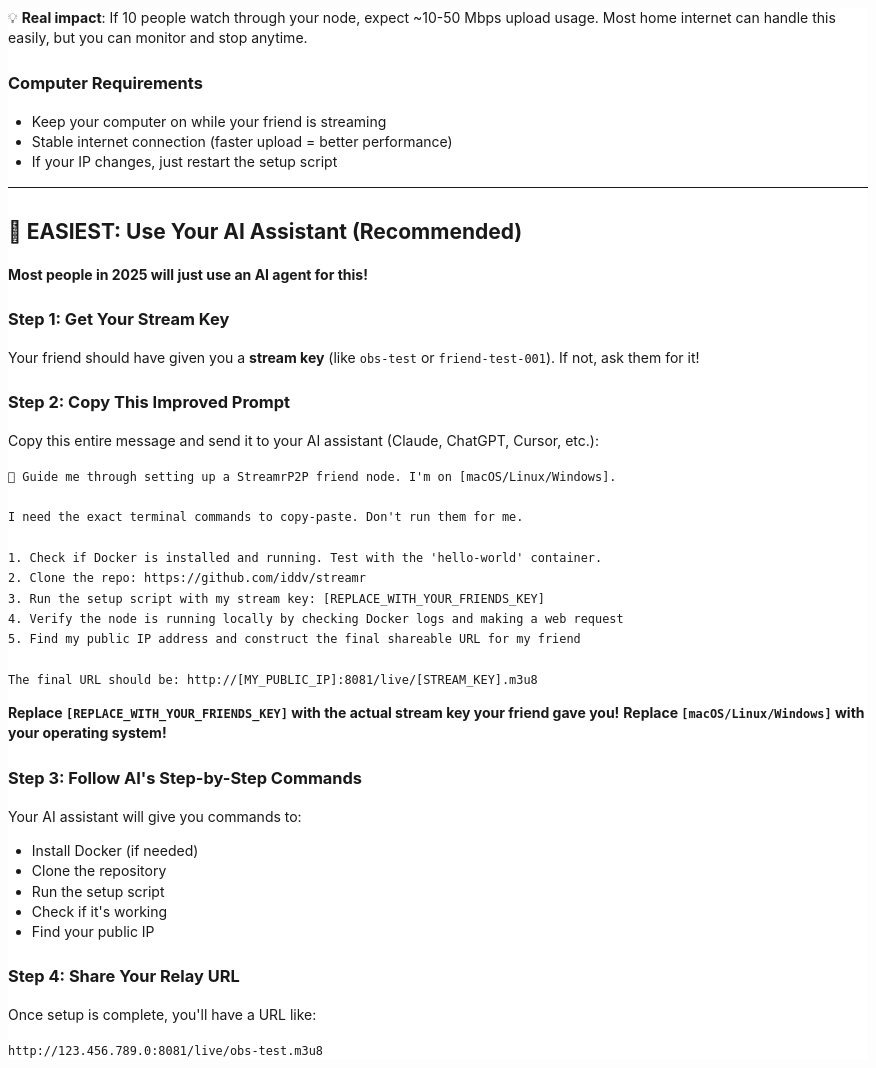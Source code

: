 💡 **Real impact**: If 10 people watch through your node, expect ~10-50 Mbps upload usage. Most home internet can handle this easily, but you can monitor and stop anytime.

### **Computer Requirements**
- Keep your computer on while your friend is streaming
- Stable internet connection (faster upload = better performance)
- If your IP changes, just restart the setup script

---

## 🤖 **EASIEST: Use Your AI Assistant (Recommended)**

**Most people in 2025 will just use an AI agent for this!**

### **Step 1: Get Your Stream Key**
Your friend should have given you a **stream key** (like `obs-test` or `friend-test-001`). If not, ask them for it!

### **Step 2: Copy This Improved Prompt**
Copy this entire message and send it to your AI assistant (Claude, ChatGPT, Cursor, etc.):

```
🤖 Guide me through setting up a StreamrP2P friend node. I'm on [macOS/Linux/Windows].

I need the exact terminal commands to copy-paste. Don't run them for me.

1. Check if Docker is installed and running. Test with the 'hello-world' container.
2. Clone the repo: https://github.com/iddv/streamr
3. Run the setup script with my stream key: [REPLACE_WITH_YOUR_FRIENDS_KEY]
4. Verify the node is running locally by checking Docker logs and making a web request
5. Find my public IP address and construct the final shareable URL for my friend

The final URL should be: http://[MY_PUBLIC_IP]:8081/live/[STREAM_KEY].m3u8
```

**Replace `[REPLACE_WITH_YOUR_FRIENDS_KEY]` with the actual stream key your friend gave you!**
**Replace `[macOS/Linux/Windows]` with your operating system!**

### **Step 3: Follow AI's Step-by-Step Commands**
Your AI assistant will give you commands to:
- Install Docker (if needed)
- Clone the repository  
- Run the setup script
- Check if it's working
- Find your public IP

### **Step 4: Share Your Relay URL**
Once setup is complete, you'll have a URL like:
```
http://123.456.789.0:8081/live/obs-test.m3u8
```
